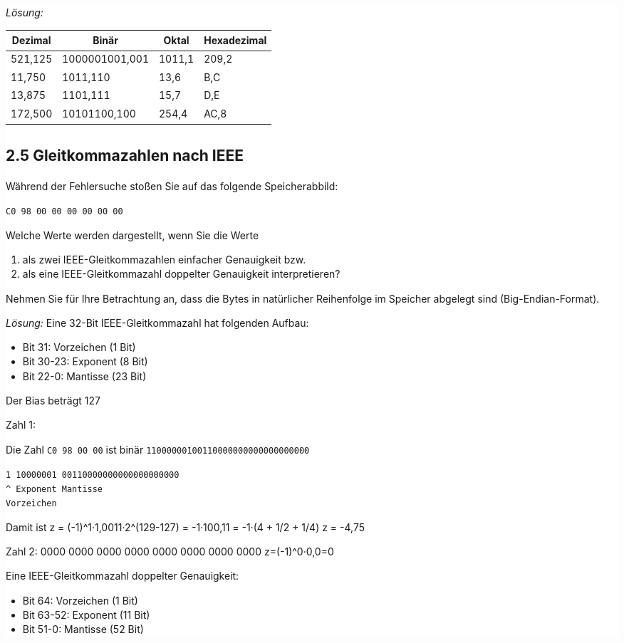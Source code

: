 *Lösung:*

|   Dezimal |            Binär |   Oktal |   Hexadezimal |
|-----------|-----------------|---------|---------------|
|  521,125  |  1000001001,001 |  1011,1 |  209,2        |
|   11,750  |        1011,110 |    13,6 |    B,C        |
|   13,875  |        1101,111 |    15,7 |    D,E        |
|  172,500  |    10101100,100 |   254,4 |   AC,8        |

## 2.5 Gleitkommazahlen nach IEEE
Während der Fehlersuche stoßen Sie auf das folgende Speicherabbild:

`C0 98 00 00 00 00 00 00`

Welche Werte werden dargestellt, wenn Sie die Werte

1. als zwei IEEE-Gleitkommazahlen einfacher Genauigkeit bzw.
2. als eine IEEE-Gleitkommazahl doppelter Genauigkeit interpretieren?

Nehmen Sie für Ihre Betrachtung an, dass die Bytes in natürlicher Reihenfolge im Speicher abgelegt sind (Big-Endian-Format).

*Lösung:*
Eine 32-Bit IEEE-Gleitkommazahl hat folgenden Aufbau:

  * Bit 31: Vorzeichen (1 Bit)
  * Bit 30-23: Exponent (8 Bit)
  * Bit 22-0: Mantisse (23 Bit)

Der Bias beträgt 127

Zahl 1:

Die Zahl `C0 98 00 00` ist binär `11000000100110000000000000000000`

```console
1 10000001 00110000000000000000000
^ Exponent Mantisse
Vorzeichen
```

Damit ist
z = (-1)^1·1,0011·2^(129-127) = -1·100,11 = -1·(4 + 1/2 + 1/4)
z = -4,75

Zahl 2:
0000 0000 0000 0000 0000 0000 0000 0000
z=(-1)^0·0,0=0

Eine IEEE-Gleitkommazahl doppelter Genauigkeit:

  * Bit 64: Vorzeichen (1 Bit)
  * Bit 63-52: Exponent (11 Bit)
  * Bit 51-0: Mantisse (52 Bit)
